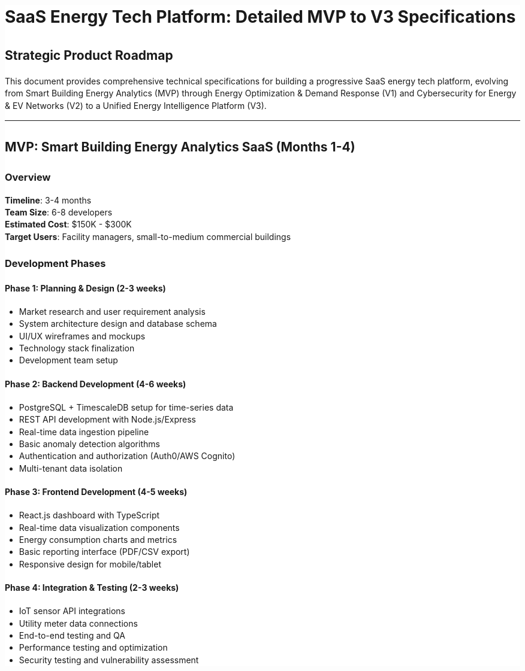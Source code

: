 # SaaS Energy Tech Platform: Detailed MVP to V3 Specifications

## Strategic Product Roadmap

This document provides comprehensive technical specifications for building a progressive SaaS energy tech platform, evolving from Smart Building Energy Analytics (MVP) through Energy Optimization & Demand Response (V1) and Cybersecurity for Energy & EV Networks (V2) to a Unified Energy Intelligence Platform (V3).

---

## MVP: Smart Building Energy Analytics SaaS (Months 1-4)

### Overview
**Timeline**: 3-4 months  
**Team Size**: 6-8 developers  
**Estimated Cost**: $150K - $300K  
**Target Users**: Facility managers, small-to-medium commercial buildings

### Development Phases

#### Phase 1: Planning & Design (2-3 weeks)
- Market research and user requirement analysis
- System architecture design and database schema
- UI/UX wireframes and mockups
- Technology stack finalization
- Development team setup

#### Phase 2: Backend Development (4-6 weeks)
- PostgreSQL + TimescaleDB setup for time-series data
- REST API development with Node.js/Express
- Real-time data ingestion pipeline
- Basic anomaly detection algorithms
- Authentication and authorization (Auth0/AWS Cognito)
- Multi-tenant data isolation

#### Phase 3: Frontend Development (4-5 weeks)
- React.js dashboard with TypeScript
- Real-time data visualization components
- Energy consumption charts and metrics
- Basic reporting interface (PDF/CSV export)
- Responsive design for mobile/tablet

#### Phase 4: Integration & Testing (2-3 weeks)
- IoT sensor API integrations
- Utility meter data connections
- End-to-end testing and QA
- Performance testing and optimization
- Security testing and vulnerability assessment
